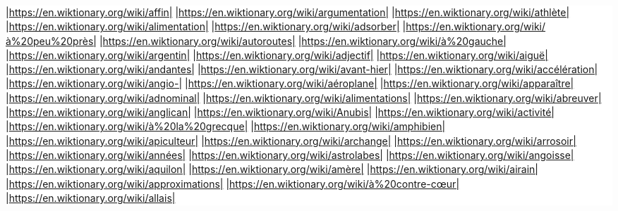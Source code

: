 |https://en.wiktionary.org/wiki/affin|
|https://en.wiktionary.org/wiki/argumentation|
|https://en.wiktionary.org/wiki/athlète|
|https://en.wiktionary.org/wiki/alimentation|
|https://en.wiktionary.org/wiki/adsorber|
|https://en.wiktionary.org/wiki/à%20peu%20près|
|https://en.wiktionary.org/wiki/autoroutes|
|https://en.wiktionary.org/wiki/à%20gauche|
|https://en.wiktionary.org/wiki/argentin|
|https://en.wiktionary.org/wiki/adjectif|
|https://en.wiktionary.org/wiki/aiguë|
|https://en.wiktionary.org/wiki/andantes|
|https://en.wiktionary.org/wiki/avant-hier|
|https://en.wiktionary.org/wiki/accélération|
|https://en.wiktionary.org/wiki/angio-|
|https://en.wiktionary.org/wiki/aéroplane|
|https://en.wiktionary.org/wiki/apparaître|
|https://en.wiktionary.org/wiki/adnominal|
|https://en.wiktionary.org/wiki/alimentations|
|https://en.wiktionary.org/wiki/abreuver|
|https://en.wiktionary.org/wiki/anglican|
|https://en.wiktionary.org/wiki/Anubis|
|https://en.wiktionary.org/wiki/activité|
|https://en.wiktionary.org/wiki/à%20la%20grecque|
|https://en.wiktionary.org/wiki/amphibien|
|https://en.wiktionary.org/wiki/apiculteur|
|https://en.wiktionary.org/wiki/archange|
|https://en.wiktionary.org/wiki/arrosoir|
|https://en.wiktionary.org/wiki/années|
|https://en.wiktionary.org/wiki/astrolabes|
|https://en.wiktionary.org/wiki/angoisse|
|https://en.wiktionary.org/wiki/aquilon|
|https://en.wiktionary.org/wiki/amère|
|https://en.wiktionary.org/wiki/airain|
|https://en.wiktionary.org/wiki/approximations|
|https://en.wiktionary.org/wiki/à%20contre-cœur|
|https://en.wiktionary.org/wiki/allais|